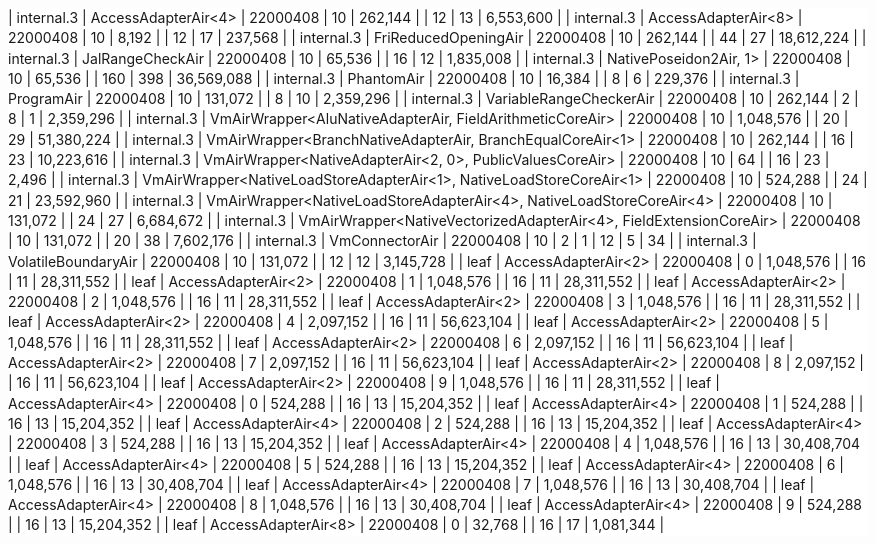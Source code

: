 | internal.3 | AccessAdapterAir<4> | 22000408 | 10 | 262,144 |  | 12 | 13 | 6,553,600 | 
| internal.3 | AccessAdapterAir<8> | 22000408 | 10 | 8,192 |  | 12 | 17 | 237,568 | 
| internal.3 | FriReducedOpeningAir | 22000408 | 10 | 262,144 |  | 44 | 27 | 18,612,224 | 
| internal.3 | JalRangeCheckAir | 22000408 | 10 | 65,536 |  | 16 | 12 | 1,835,008 | 
| internal.3 | NativePoseidon2Air<BabyBearParameters>, 1> | 22000408 | 10 | 65,536 |  | 160 | 398 | 36,569,088 | 
| internal.3 | PhantomAir | 22000408 | 10 | 16,384 |  | 8 | 6 | 229,376 | 
| internal.3 | ProgramAir | 22000408 | 10 | 131,072 |  | 8 | 10 | 2,359,296 | 
| internal.3 | VariableRangeCheckerAir | 22000408 | 10 | 262,144 | 2 | 8 | 1 | 2,359,296 | 
| internal.3 | VmAirWrapper<AluNativeAdapterAir, FieldArithmeticCoreAir> | 22000408 | 10 | 1,048,576 |  | 20 | 29 | 51,380,224 | 
| internal.3 | VmAirWrapper<BranchNativeAdapterAir, BranchEqualCoreAir<1> | 22000408 | 10 | 262,144 |  | 16 | 23 | 10,223,616 | 
| internal.3 | VmAirWrapper<NativeAdapterAir<2, 0>, PublicValuesCoreAir> | 22000408 | 10 | 64 |  | 16 | 23 | 2,496 | 
| internal.3 | VmAirWrapper<NativeLoadStoreAdapterAir<1>, NativeLoadStoreCoreAir<1> | 22000408 | 10 | 524,288 |  | 24 | 21 | 23,592,960 | 
| internal.3 | VmAirWrapper<NativeLoadStoreAdapterAir<4>, NativeLoadStoreCoreAir<4> | 22000408 | 10 | 131,072 |  | 24 | 27 | 6,684,672 | 
| internal.3 | VmAirWrapper<NativeVectorizedAdapterAir<4>, FieldExtensionCoreAir> | 22000408 | 10 | 131,072 |  | 20 | 38 | 7,602,176 | 
| internal.3 | VmConnectorAir | 22000408 | 10 | 2 | 1 | 12 | 5 | 34 | 
| internal.3 | VolatileBoundaryAir | 22000408 | 10 | 131,072 |  | 12 | 12 | 3,145,728 | 
| leaf | AccessAdapterAir<2> | 22000408 | 0 | 1,048,576 |  | 16 | 11 | 28,311,552 | 
| leaf | AccessAdapterAir<2> | 22000408 | 1 | 1,048,576 |  | 16 | 11 | 28,311,552 | 
| leaf | AccessAdapterAir<2> | 22000408 | 2 | 1,048,576 |  | 16 | 11 | 28,311,552 | 
| leaf | AccessAdapterAir<2> | 22000408 | 3 | 1,048,576 |  | 16 | 11 | 28,311,552 | 
| leaf | AccessAdapterAir<2> | 22000408 | 4 | 2,097,152 |  | 16 | 11 | 56,623,104 | 
| leaf | AccessAdapterAir<2> | 22000408 | 5 | 1,048,576 |  | 16 | 11 | 28,311,552 | 
| leaf | AccessAdapterAir<2> | 22000408 | 6 | 2,097,152 |  | 16 | 11 | 56,623,104 | 
| leaf | AccessAdapterAir<2> | 22000408 | 7 | 2,097,152 |  | 16 | 11 | 56,623,104 | 
| leaf | AccessAdapterAir<2> | 22000408 | 8 | 2,097,152 |  | 16 | 11 | 56,623,104 | 
| leaf | AccessAdapterAir<2> | 22000408 | 9 | 1,048,576 |  | 16 | 11 | 28,311,552 | 
| leaf | AccessAdapterAir<4> | 22000408 | 0 | 524,288 |  | 16 | 13 | 15,204,352 | 
| leaf | AccessAdapterAir<4> | 22000408 | 1 | 524,288 |  | 16 | 13 | 15,204,352 | 
| leaf | AccessAdapterAir<4> | 22000408 | 2 | 524,288 |  | 16 | 13 | 15,204,352 | 
| leaf | AccessAdapterAir<4> | 22000408 | 3 | 524,288 |  | 16 | 13 | 15,204,352 | 
| leaf | AccessAdapterAir<4> | 22000408 | 4 | 1,048,576 |  | 16 | 13 | 30,408,704 | 
| leaf | AccessAdapterAir<4> | 22000408 | 5 | 524,288 |  | 16 | 13 | 15,204,352 | 
| leaf | AccessAdapterAir<4> | 22000408 | 6 | 1,048,576 |  | 16 | 13 | 30,408,704 | 
| leaf | AccessAdapterAir<4> | 22000408 | 7 | 1,048,576 |  | 16 | 13 | 30,408,704 | 
| leaf | AccessAdapterAir<4> | 22000408 | 8 | 1,048,576 |  | 16 | 13 | 30,408,704 | 
| leaf | AccessAdapterAir<4> | 22000408 | 9 | 524,288 |  | 16 | 13 | 15,204,352 | 
| leaf | AccessAdapterAir<8> | 22000408 | 0 | 32,768 |  | 16 | 17 | 1,081,344 | 